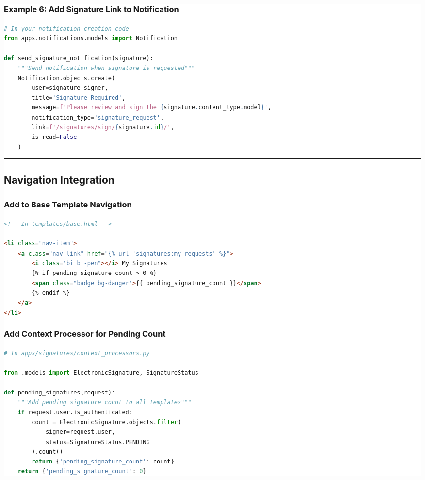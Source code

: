 ### Example 6: Add Signature Link to Notification

```python
# In your notification creation code
from apps.notifications.models import Notification

def send_signature_notification(signature):
    """Send notification when signature is requested"""
    Notification.objects.create(
        user=signature.signer,
        title='Signature Required',
        message=f'Please review and sign the {signature.content_type.model}',
        notification_type='signature_request',
        link=f'/signatures/sign/{signature.id}/',
        is_read=False
    )
```

---

## Navigation Integration

### Add to Base Template Navigation

```html
<!-- In templates/base.html -->

<li class="nav-item">
    <a class="nav-link" href="{% url 'signatures:my_requests' %}">
        <i class="bi bi-pen"></i> My Signatures
        {% if pending_signature_count > 0 %}
        <span class="badge bg-danger">{{ pending_signature_count }}</span>
        {% endif %}
    </a>
</li>
```

### Add Context Processor for Pending Count

```python
# In apps/signatures/context_processors.py

from .models import ElectronicSignature, SignatureStatus

def pending_signatures(request):
    """Add pending signature count to all templates"""
    if request.user.is_authenticated:
        count = ElectronicSignature.objects.filter(
            signer=request.user,
            status=SignatureStatus.PENDING
        ).count()
        return {'pending_signature_count': count}
    return {'pending_signature_count': 0}
```
